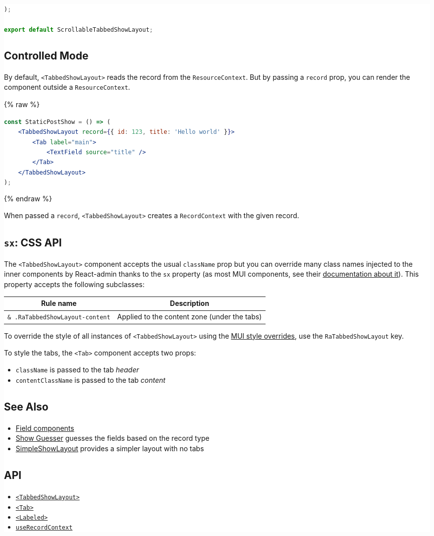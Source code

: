 ```jsx
);

export default ScrollableTabbedShowLayout;
```

## Controlled Mode

By default, `<TabbedShowLayout>` reads the record from the `ResourceContext`. But by passing a `record` prop, you can render the component outside a `ResourceContext`.

{% raw %}
```jsx
const StaticPostShow = () => (
    <TabbedShowLayout record={{ id: 123, title: 'Hello world' }}>
        <Tab label="main">
            <TextField source="title" />
        </Tab>
    </TabbedShowLayout>
);
```
{% endraw %}

When passed a `record`, `<TabbedShowLayout>` creates a `RecordContext` with the given record.

## `sx`: CSS API

The `<TabbedShowLayout>` component accepts the usual `className` prop but you can override many class names injected to the inner components by React-admin thanks to the `sx` property (as most MUI components, see their [documentation about it](https://mui.com/customization/how-to-customize/#overriding-nested-component-styles)). This property accepts the following subclasses:

| Rule name                       | Description                                              |
|---------------------------------| ---------------------------------------------------------|
| `& .RaTabbedShowLayout-content` | Applied to the content zone (under the tabs)             |

To override the style of all instances of `<TabbedShowLayout>` using the [MUI style overrides](https://mui.com/customization/theme-components/), use the `RaTabbedShowLayout` key.

To style the tabs, the `<Tab>` component accepts two props:

- `className` is passed to the tab *header*
- `contentClassName` is passed to the tab *content*

## See Also

* [Field components](./Fields.md)
* [Show Guesser](./ShowGuesser.md) guesses the fields based on the record type
* [SimpleShowLayout](./SimpleShowLayout.md) provides a simpler layout with no tabs

## API

* [`<TabbedShowLayout>`]
* [`<Tab>`]
* [`<Labeled>`]
* [`useRecordContext`]


[`<Labeled>`]: https://github.com/marmelab/react-admin/blob/master/packages/ra-ui-materialui/src/Labeled.tsx
[`<TabbedShowLayout>`]: https://github.com/marmelab/react-admin/blob/master/packages/ra-ui-materialui/src/detail/TabbedShowLayout.tsx
[`<Tab>`]: https://github.com/marmelab/react-admin/blob/master/packages/ra-ui-materialui/src/detail/Tab.tsx
[`useRecordContext`]: https://github.com/marmelab/react-admin/blob/master/packages/ra-core/src/controller/record/useRecordContext.ts